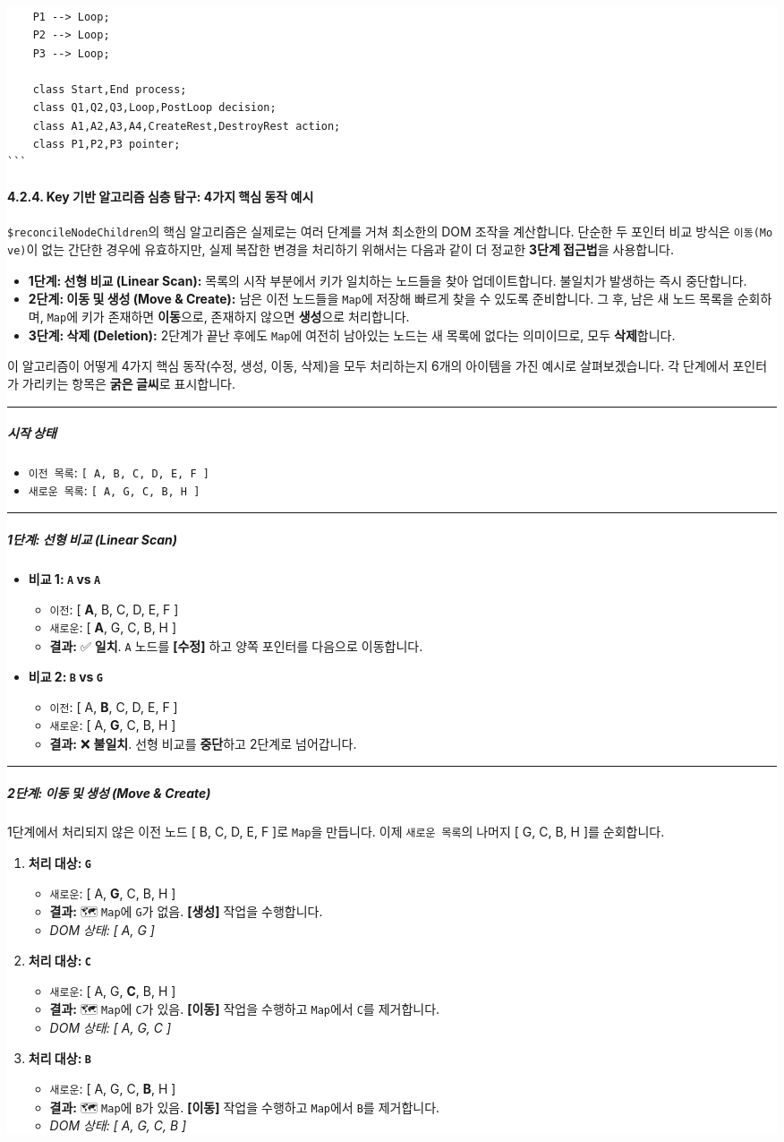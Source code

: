         P1 --> Loop;
        P2 --> Loop;
        P3 --> Loop;
    
        class Start,End process;
        class Q1,Q2,Q3,Loop,PostLoop decision;
        class A1,A2,A3,A4,CreateRest,DestroyRest action;
        class P1,P2,P3 pointer;
    ```

#### 4.2.4. Key 기반 알고리즘 심층 탐구: 4가지 핵심 동작 예시

`$reconcileNodeChildren`의 핵심 알고리즘은 실제로는 여러 단계를 거쳐 최소한의 DOM 조작을 계산합니다. 단순한 두 포인터 비교 방식은 `이동(Move)`이 없는 간단한 경우에 유효하지만, 실제 복잡한 변경을 처리하기 위해서는 다음과 같이 더 정교한 **3단계 접근법**을 사용합니다.

-   **1단계: 선형 비교 (Linear Scan):** 목록의 시작 부분에서 키가 일치하는 노드들을 찾아 업데이트합니다. 불일치가 발생하는 즉시 중단합니다.
-   **2단계: 이동 및 생성 (Move & Create):** 남은 이전 노드들을 `Map`에 저장해 빠르게 찾을 수 있도록 준비합니다. 그 후, 남은 새 노드 목록을 순회하며, `Map`에 키가 존재하면 **이동**으로, 존재하지 않으면 **생성**으로 처리합니다.
-   **3단계: 삭제 (Deletion):** 2단계가 끝난 후에도 `Map`에 여전히 남아있는 노드는 새 목록에 없다는 의미이므로, 모두 **삭제**합니다.

이 알고리즘이 어떻게 4가지 핵심 동작(수정, 생성, 이동, 삭제)을 모두 처리하는지 6개의 아이템을 가진 예시로 살펴보겠습니다. 각 단계에서 포인터가 가리키는 항목은 **굵은 글씨**로 표시합니다.

---
##### **시작 상태**
-   `이전 목록`: `[ A, B, C, D, E, F ]`
-   `새로운 목록`: `[ A, G, C, B, H ]`

---
##### **1단계: 선형 비교 (Linear Scan)**
-   **비교 1: `A` vs `A`**
    -   `이전`: [ **A**, B, C, D, E, F ]
    -   `새로운`: [ **A**, G, C, B, H ]
    -   **결과:** ✅ **일치**. `A` 노드를 **[수정]** 하고 양쪽 포인터를 다음으로 이동합니다.

-   **비교 2: `B` vs `G`**
    -   `이전`: [ A, **B**, C, D, E, F ]
    -   `새로운`: [ A, **G**, C, B, H ]
    -   **결과:** ❌ **불일치**. 선형 비교를 **중단**하고 2단계로 넘어갑니다.

---
##### **2단계: 이동 및 생성 (Move & Create)**
1단계에서 처리되지 않은 이전 노드 [ B, C, D, E, F ]로 `Map`을 만듭니다. 이제 `새로운 목록`의 나머지 [ G, C, B, H ]를 순회합니다.

1.  **처리 대상: `G`**
    -   `새로운`: [ A, **G**, C, B, H ]
    -   **결과:** 🗺️ `Map`에 `G`가 없음. **[생성]** 작업을 수행합니다.
    -   *DOM 상태: [ A, G ]*

2.  **처리 대상: `C`**
    -   `새로운`: [ A, G, **C**, B, H ]
    -   **결과:** 🗺️ `Map`에 `C`가 있음. **[이동]** 작업을 수행하고 `Map`에서 `C`를 제거합니다.
    -   *DOM 상태: [ A, G, C ]*

3.  **처리 대상: `B`**
    -   `새로운`: [ A, G, C, **B**, H ]
    -   **결과:** 🗺️ `Map`에 `B`가 있음. **[이동]** 작업을 수행하고 `Map`에서 `B`를 제거합니다.
    -   *DOM 상태: [ A, G, C, B ]*
